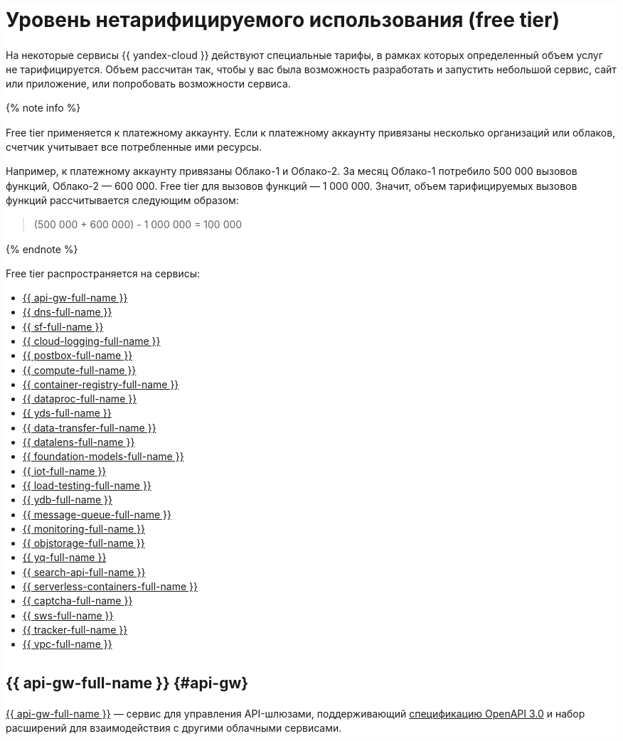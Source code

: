 #  Уровень нетарифицируемого использования (free tier)


На некоторые сервисы {{ yandex-cloud }} действуют специальные тарифы, в рамках которых определенный объем услуг не тарифицируется. Объем рассчитан так, чтобы у вас была возможность разработать и запустить небольшой сервис, сайт или приложение, или попробовать возможности сервиса.

{% note info %}

Free tier применяется к платежному аккаунту. Если к платежному аккаунту привязаны несколько организаций или облаков, счетчик учитывает все потребленные ими ресурсы. 

Например, к платежному аккаунту привязаны Облако-1 и Облако-2. За месяц Облако-1 потребило 500&nbsp;000 вызовов функций, Облако-2 — 600&nbsp;000. Free tier для вызовов функций — 1&nbsp;000&nbsp;000. Значит, объем тарифицируемых вызовов функций рассчитывается следующим образом:

> (500&nbsp;000 + 600&nbsp;000) - 1&nbsp;000&nbsp;000 = 100&nbsp;000

{% endnote %}


Free tier распространяется на сервисы:
* [{{ api-gw-full-name }}](#api-gw)
* [{{ dns-full-name }}](#dns)
* [{{ sf-full-name }}](#sf)
* [{{ cloud-logging-full-name }}](#logging)
* [{{ postbox-full-name }}](#postbox)
* [{{ compute-full-name }}](#compute)
* [{{ container-registry-full-name }}](#cr)
* [{{ dataproc-full-name }}](#dataproc)
* [{{ yds-full-name }}](#yds)
* [{{ data-transfer-full-name }}](#transfer)
* [{{ datalens-full-name }}](#datalens)
* [{{ foundation-models-full-name }}](#foundation-models)
* [{{ iot-full-name }}](#iot)
* [{{ load-testing-full-name }}](#load-testing)
* [{{ ydb-full-name }}](#ydb)
* [{{ message-queue-full-name }}](#message-queue)
* [{{ monitoring-full-name }}](#monitoring)
* [{{ objstorage-full-name }}](#objstorage)
* [{{ yq-full-name }}](#yq)
* [{{ search-api-full-name }}](#search-api)
* [{{ serverless-containers-full-name }}](#serverless-containers)
* [{{ captcha-full-name }}](#smartcaptcha)
* [{{ sws-full-name }}](#smartwebsecurity)
* [{{ tracker-full-name }}](#tracker)
* [{{ vpc-full-name }}](#vpc)

## {{ api-gw-full-name }} {#api-gw}

[{{ api-gw-full-name }}](../../api-gateway/quickstart/) — сервис для управления API-шлюзами, поддерживающий [спецификацию OpenAPI 3.0](https://github.com/OAI/OpenAPI-Specification) и набор расширений для взаимодействия с другими облачными сервисами.
